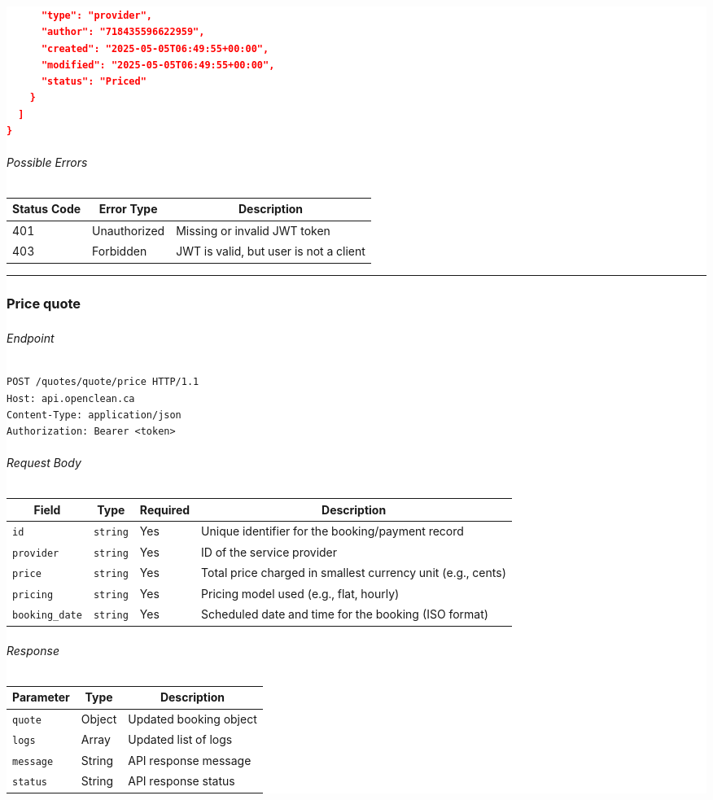 ```json
      "type": "provider",
      "author": "718435596622959",
      "created": "2025-05-05T06:49:55+00:00",
      "modified": "2025-05-05T06:49:55+00:00",
      "status": "Priced"
    }
  ]
}
```

###### Possible Errors

| Status Code | Error Type   | Description                            |
| ----------- | ------------ | -------------------------------------- |
| 401         | Unauthorized | Missing or invalid JWT token           |
| 403         | Forbidden    | JWT is valid, but user is not a client |

---

### Price quote

###### Endpoint

```http
POST /quotes/quote/price HTTP/1.1
Host: api.openclean.ca
Content-Type: application/json
Authorization: Bearer <token>
```

###### Request Body

| Field          | Type     | Required | Description                                                 |
| -------------- | -------- | -------- | ----------------------------------------------------------- |
| `id`           | `string` | Yes      | Unique identifier for the booking/payment record            |
| `provider`     | `string` | Yes      | ID of the service provider                                  |
| `price`        | `string` | Yes      | Total price charged in smallest currency unit (e.g., cents) |
| `pricing`      | `string` | Yes      | Pricing model used (e.g., flat, hourly)                     |
| `booking_date` | `string` | Yes      | Scheduled date and time for the booking (ISO format)        |

###### Response

| Parameter | Type   | Description            |
| --------- | ------ | ---------------------- |
| `quote`   | Object | Updated booking object |
| `logs`    | Array  | Updated list of logs   |
| `message` | String | API response message   |
| `status`  | String | API response status    |
